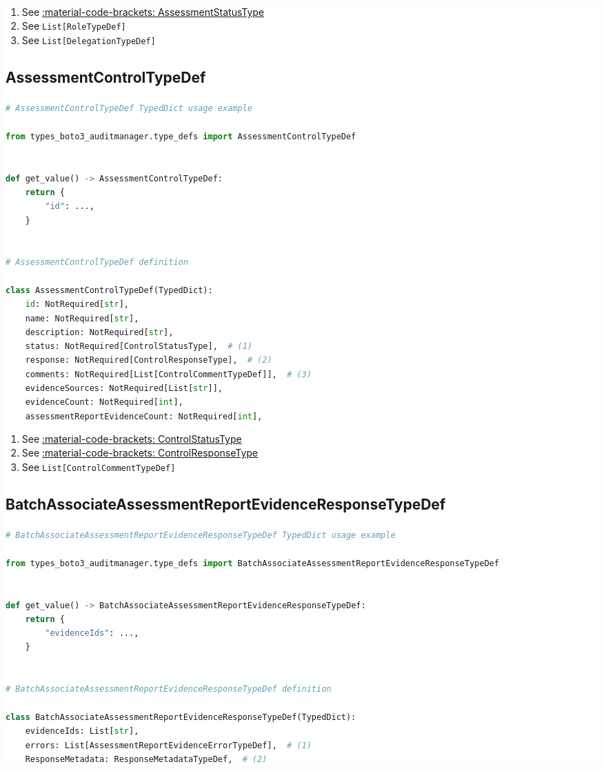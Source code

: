 1. See [:material-code-brackets: AssessmentStatusType](./literals.md#assessmentstatustype)
2. See `List[RoleTypeDef]`
3. See `List[DelegationTypeDef]`

## AssessmentControlTypeDef

```python
# AssessmentControlTypeDef TypedDict usage example

from types_boto3_auditmanager.type_defs import AssessmentControlTypeDef


def get_value() -> AssessmentControlTypeDef:
    return {
        "id": ...,
    }


# AssessmentControlTypeDef definition

class AssessmentControlTypeDef(TypedDict):
    id: NotRequired[str],
    name: NotRequired[str],
    description: NotRequired[str],
    status: NotRequired[ControlStatusType],  # (1)
    response: NotRequired[ControlResponseType],  # (2)
    comments: NotRequired[List[ControlCommentTypeDef]],  # (3)
    evidenceSources: NotRequired[List[str]],
    evidenceCount: NotRequired[int],
    assessmentReportEvidenceCount: NotRequired[int],
```

1. See [:material-code-brackets: ControlStatusType](./literals.md#controlstatustype)
2. See [:material-code-brackets: ControlResponseType](./literals.md#controlresponsetype)
3. See `List[ControlCommentTypeDef]`

## BatchAssociateAssessmentReportEvidenceResponseTypeDef

```python
# BatchAssociateAssessmentReportEvidenceResponseTypeDef TypedDict usage example

from types_boto3_auditmanager.type_defs import BatchAssociateAssessmentReportEvidenceResponseTypeDef


def get_value() -> BatchAssociateAssessmentReportEvidenceResponseTypeDef:
    return {
        "evidenceIds": ...,
    }


# BatchAssociateAssessmentReportEvidenceResponseTypeDef definition

class BatchAssociateAssessmentReportEvidenceResponseTypeDef(TypedDict):
    evidenceIds: List[str],
    errors: List[AssessmentReportEvidenceErrorTypeDef],  # (1)
    ResponseMetadata: ResponseMetadataTypeDef,  # (2)
```
